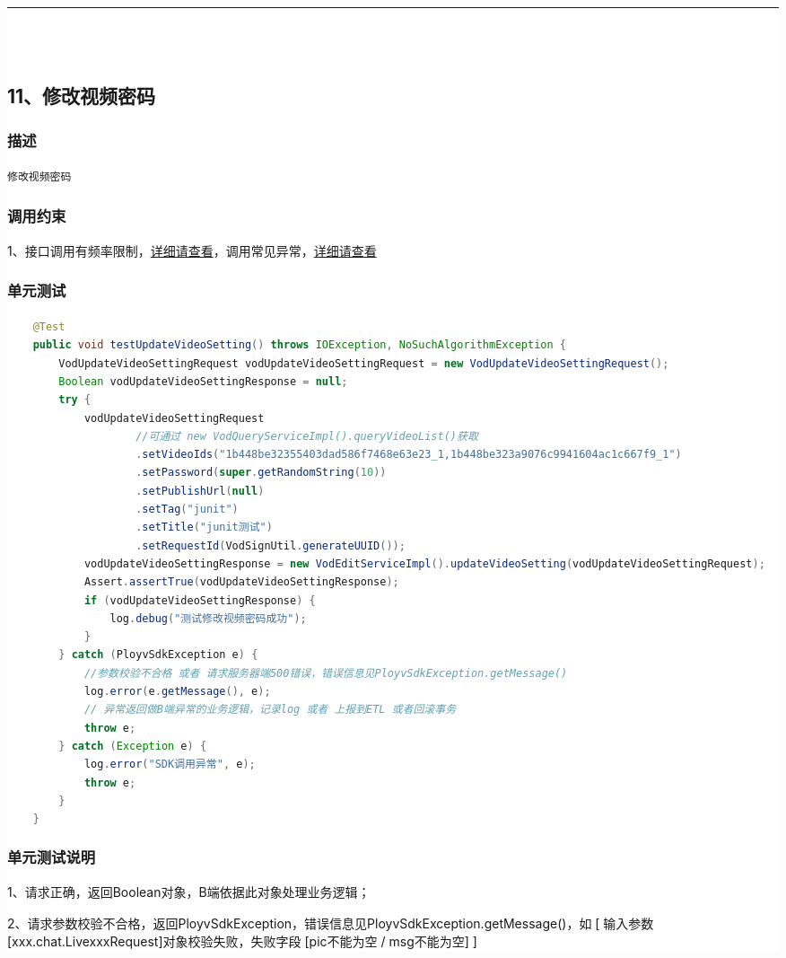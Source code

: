 ------------------

<br /><br />

## 11、修改视频密码
### 描述
```
修改视频密码
```
### 调用约束
1、接口调用有频率限制，[详细请查看](/limit.md)，调用常见异常，[详细请查看](/exceptionDoc)

### 单元测试
```java
	@Test
	public void testUpdateVideoSetting() throws IOException, NoSuchAlgorithmException {
        VodUpdateVideoSettingRequest vodUpdateVideoSettingRequest = new VodUpdateVideoSettingRequest();
        Boolean vodUpdateVideoSettingResponse = null;
        try {
            vodUpdateVideoSettingRequest
                    //可通过 new VodQueryServiceImpl().queryVideoList()获取
                    .setVideoIds("1b448be32355403dad586f7468e63e23_1,1b448be323a9076c9941604ac1c667f9_1")
                    .setPassword(super.getRandomString(10))
                    .setPublishUrl(null)
                    .setTag("junit")
                    .setTitle("junit测试")
                    .setRequestId(VodSignUtil.generateUUID());
            vodUpdateVideoSettingResponse = new VodEditServiceImpl().updateVideoSetting(vodUpdateVideoSettingRequest);
            Assert.assertTrue(vodUpdateVideoSettingResponse);
            if (vodUpdateVideoSettingResponse) {
                log.debug("测试修改视频密码成功");
            }
        } catch (PloyvSdkException e) {
            //参数校验不合格 或者 请求服务器端500错误，错误信息见PloyvSdkException.getMessage()
            log.error(e.getMessage(), e);
            // 异常返回做B端异常的业务逻辑，记录log 或者 上报到ETL 或者回滚事务
            throw e;
        } catch (Exception e) {
            log.error("SDK调用异常", e);
            throw e;
        }
    }
```
### 单元测试说明
1、请求正确，返回Boolean对象，B端依据此对象处理业务逻辑；

2、请求参数校验不合格，返回PloyvSdkException，错误信息见PloyvSdkException.getMessage()，如 [ 输入参数 [xxx.chat.LivexxxRequest]对象校验失败，失败字段 [pic不能为空 / msg不能为空] ]
